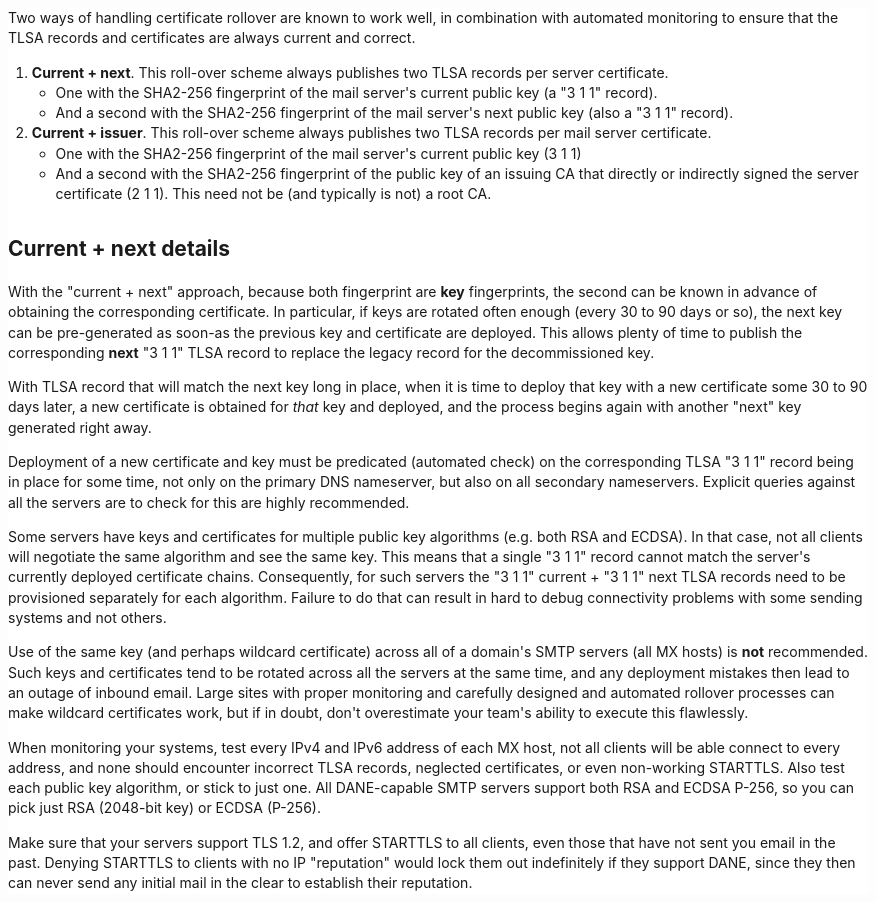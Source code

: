 Two ways of handling certificate rollover are known to work well, in combination with automated monitoring to ensure that the TLSA records and certificates are always current and correct.

1. **Current + next**. This roll-over scheme always publishes two TLSA records per server certificate.
    - One with the SHA2-256 fingerprint of the mail server's current public key (a "3 1 1" record).
    - And a second with the SHA2-256 fingerprint of the mail server's next public key (also a "3 1 1" record).
2. **Current + issuer**. This roll-over scheme always publishes two TLSA records per mail server certificate.
    - One with the SHA2-256 fingerprint of the mail server's current public key (3 1 1)
    - And a second with the SHA2-256 fingerprint of the public key of an issuing CA that directly or indirectly signed the server certificate (2 1 1). This need not be (and typically is not) a root CA.

## Current + next details
With the "current + next" approach, because both fingerprint are **key** fingerprints, the second can be known in advance of obtaining the corresponding certificate. In particular, if keys are rotated often enough (every 30 to 90 days or so), the next key can be pre-generated as soon-as the previous key and certificate are deployed. This allows plenty of time to publish the corresponding **next** "3 1 1" TLSA record to replace the legacy record for the decommissioned key.

With TLSA record that will match the next key long in place, when it is time to deploy that key with a new certificate some 30 to 90 days later, a new certificate is obtained for *that* key and deployed, and the process begins again with another "next" key generated right away.

Deployment of a new certificate and key must be predicated (automated check) on the corresponding TLSA "3 1 1" record being in place for some time, not only on the primary DNS nameserver, but also on all secondary nameservers. Explicit queries against all the servers are to check for this are highly recommended.

Some servers have keys and certificates for multiple public key algorithms (e.g. both RSA and ECDSA). In that case, not all clients will negotiate the same algorithm and see the same key. This means that a single "3 1 1" record cannot match the server's currently deployed certificate chains. Consequently, for such servers the "3 1 1" current + "3 1 1" next TLSA records need to be provisioned separately for each algorithm. Failure to do that can result in hard to debug connectivity problems with some sending systems and not others.

Use of the same key (and perhaps wildcard certificate) across all of a domain's SMTP servers (all MX hosts) is **not** recommended. Such keys and certificates tend to be rotated across all the servers at the same time, and any deployment mistakes then lead to an outage of inbound email. Large sites with proper monitoring and carefully designed and automated rollover processes can make wildcard certificates work, but if in doubt, don't overestimate your team's ability to execute this flawlessly.

When monitoring your systems, test every IPv4 and IPv6 address of each MX host, not all clients will be able connect to every address, and none should encounter incorrect TLSA records, neglected certificates, or even non-working STARTTLS. Also test each public key algorithm, or stick to just one. All DANE-capable SMTP servers support both RSA and ECDSA P-256, so you can pick just RSA (2048-bit key) or ECDSA (P-256).

Make sure that your servers support TLS 1.2, and offer STARTTLS to all clients, even those that have not sent you email in the past. Denying STARTTLS to clients with no IP "reputation" would lock them out indefinitely if they support DANE, since they then can never send any initial mail in the clear to establish their reputation.
